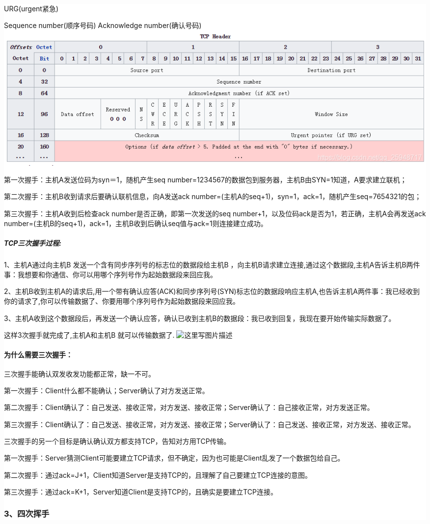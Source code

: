    URG(urgent紧急)

 Sequence number(顺序号码)  Acknowledge number(确认号码)
![img](README.assets/watermark,type_ZmFuZ3poZW5naGVpdGk,shadow_10,text_aHR0cHM6Ly9ibG9nLmNzZG4ubmV0L3FxXzI1OTQ4NzE3,size_16,color_FFFFFF,t_70.png)

第一次握手：主机A发送位码为syn＝1，随机产生seq number=1234567的数据包到服务器，主机B由SYN=1知道，A要求建立联机；

第二次握手：主机B收到请求后要确认联机信息，向A发送ack number=(主机A的seq+1)，syn=1，ack=1，随机产生seq=7654321的包；

第三次握手：主机A收到后检查ack number是否正确，即第一次发送的seq number+1，以及位码ack是否为1，若正确，主机A会再发送ack number=(主机B的seq+1)，ack=1，主机B收到后确认seq值与ack=1则连接建立成功。



##### TCP三次握手过程:

1、主机A通过向主机B 发送一个含有同步序列号的标志位的数据段给主机B ，向主机B请求建立连接,通过这个数据段,主机A告诉主机B两件事：我想要和你通信、你可以用哪个序列号作为起始数据段来回应我。 

2、主机B收到主机A的请求后,用一个带有确认应答(ACK)和同步序列号(SYN)标志位的数据段响应主机A,也告诉主机A两件事：我已经收到你的请求了,你可以传输数据了、你要用哪个序列号作为起始数据段来回应我。 

3、主机A收到这个数据段后，再发送一个确认应答，确认已收到主机B的数据段：我已收到回复，我现在要开始传输实际数据了。 

这样3次握手就完成了,主机A和主机B 就可以传输数据了. 
![这里写图片描述](https://img-blog.csdn.net/20180804210802870?watermark/2/text/aHR0cHM6Ly9ibG9nLmNzZG4ubmV0L3dlaXhpbl80MTgzNTkxNg==/font/5a6L5L2T/fontsize/400/fill/I0JBQkFCMA==/dissolve/70) 

#### 为什么需要三次握手：

三次握手能确认双发收发功能都正常，缺一不可。 

第一次握手：Client什么都不能确认；Server确认了对方发送正常。

第二次握手：Client确认了：自己发送、接收正常，对方发送、接收正常；Server确认了：自己接收正常，对方发送正常。 

第三次握手：Client确认了：自己发送、接收正常，对方发送、接收正常；Server确认了：自己发送、接收正常，对方发送、接收正常。

三次握手的另一个目标是确认确认双方都支持TCP，告知对方用TCP传输。 

第一次握手：Server猜测Client可能要建立TCP请求，但不确定，因为也可能是Client乱发了一个数据包给自己。 

第二次握手：通过ack=J+1，Client知道Server是支持TCP的，且理解了自己要建立TCP连接的意图。 

第三次握手：通过ack=K+1，Server知道Client是支持TCP的，且确实是要建立TCP连接。 

### 3、四次挥手
